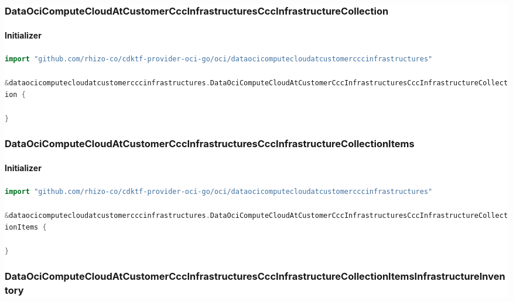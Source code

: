 ### DataOciComputeCloudAtCustomerCccInfrastructuresCccInfrastructureCollection <a name="DataOciComputeCloudAtCustomerCccInfrastructuresCccInfrastructureCollection" id="rhizo-co-terraform-provider-oci.dataOciComputeCloudAtCustomerCccInfrastructures.DataOciComputeCloudAtCustomerCccInfrastructuresCccInfrastructureCollection"></a>

#### Initializer <a name="Initializer" id="rhizo-co-terraform-provider-oci.dataOciComputeCloudAtCustomerCccInfrastructures.DataOciComputeCloudAtCustomerCccInfrastructuresCccInfrastructureCollection.Initializer"></a>

```go
import "github.com/rhizo-co/cdktf-provider-oci-go/oci/dataocicomputecloudatcustomercccinfrastructures"

&dataocicomputecloudatcustomercccinfrastructures.DataOciComputeCloudAtCustomerCccInfrastructuresCccInfrastructureCollection {

}
```


### DataOciComputeCloudAtCustomerCccInfrastructuresCccInfrastructureCollectionItems <a name="DataOciComputeCloudAtCustomerCccInfrastructuresCccInfrastructureCollectionItems" id="rhizo-co-terraform-provider-oci.dataOciComputeCloudAtCustomerCccInfrastructures.DataOciComputeCloudAtCustomerCccInfrastructuresCccInfrastructureCollectionItems"></a>

#### Initializer <a name="Initializer" id="rhizo-co-terraform-provider-oci.dataOciComputeCloudAtCustomerCccInfrastructures.DataOciComputeCloudAtCustomerCccInfrastructuresCccInfrastructureCollectionItems.Initializer"></a>

```go
import "github.com/rhizo-co/cdktf-provider-oci-go/oci/dataocicomputecloudatcustomercccinfrastructures"

&dataocicomputecloudatcustomercccinfrastructures.DataOciComputeCloudAtCustomerCccInfrastructuresCccInfrastructureCollectionItems {

}
```


### DataOciComputeCloudAtCustomerCccInfrastructuresCccInfrastructureCollectionItemsInfrastructureInventory <a name="DataOciComputeCloudAtCustomerCccInfrastructuresCccInfrastructureCollectionItemsInfrastructureInventory" id="rhizo-co-terraform-provider-oci.dataOciComputeCloudAtCustomerCccInfrastructures.DataOciComputeCloudAtCustomerCccInfrastructuresCccInfrastructureCollectionItemsInfrastructureInventory"></a>
